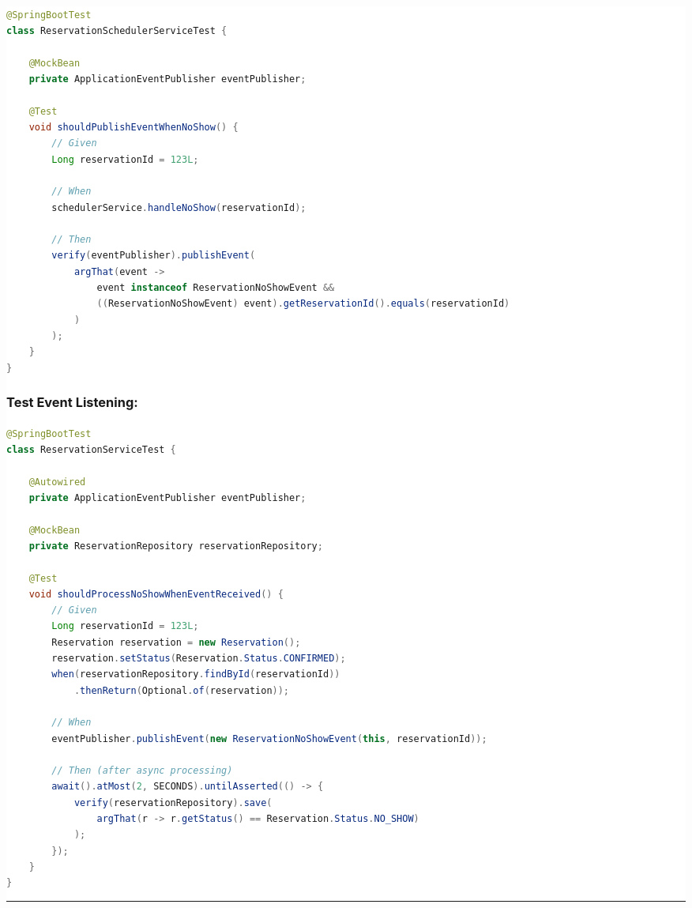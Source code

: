 ```java
@SpringBootTest
class ReservationSchedulerServiceTest {
    
    @MockBean
    private ApplicationEventPublisher eventPublisher;
    
    @Test
    void shouldPublishEventWhenNoShow() {
        // Given
        Long reservationId = 123L;
        
        // When
        schedulerService.handleNoShow(reservationId);
        
        // Then
        verify(eventPublisher).publishEvent(
            argThat(event -> 
                event instanceof ReservationNoShowEvent &&
                ((ReservationNoShowEvent) event).getReservationId().equals(reservationId)
            )
        );
    }
}
```

### Test Event Listening:

```java
@SpringBootTest
class ReservationServiceTest {
    
    @Autowired
    private ApplicationEventPublisher eventPublisher;
    
    @MockBean
    private ReservationRepository reservationRepository;
    
    @Test
    void shouldProcessNoShowWhenEventReceived() {
        // Given
        Long reservationId = 123L;
        Reservation reservation = new Reservation();
        reservation.setStatus(Reservation.Status.CONFIRMED);
        when(reservationRepository.findById(reservationId))
            .thenReturn(Optional.of(reservation));
        
        // When
        eventPublisher.publishEvent(new ReservationNoShowEvent(this, reservationId));
        
        // Then (after async processing)
        await().atMost(2, SECONDS).untilAsserted(() -> {
            verify(reservationRepository).save(
                argThat(r -> r.getStatus() == Reservation.Status.NO_SHOW)
            );
        });
    }
}
```

---